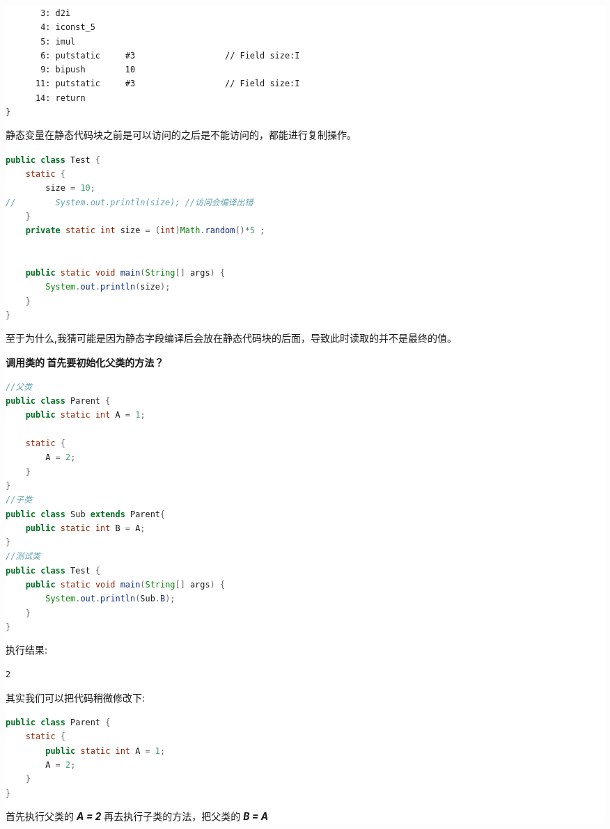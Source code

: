 ```text
       3: d2i
       4: iconst_5
       5: imul
       6: putstatic     #3                  // Field size:I
       9: bipush        10
      11: putstatic     #3                  // Field size:I
      14: return
}
```
静态变量在静态代码块之前是可以访问的之后是不能访问的，都能进行复制操作。
```java
public class Test {
    static {
        size = 10;
//        System.out.println(size); //访问会编译出错
    }
    private static int size = (int)Math.random()*5 ;


    public static void main(String[] args) {
        System.out.println(size);
    }
}
```
至于为什么,我猜可能是因为静态字段编译后会放在静态代码块的后面，导致此时读取的并不是最终的值。

**调用类的<static> 首先要初始化父类的<static>方法？**
```java
//父类
public class Parent {
    public static int A = 1;

    static {
        A = 2;
    }
}
//子类
public class Sub extends Parent{
    public static int B = A;
}
//测试类
public class Test {
    public static void main(String[] args) {
        System.out.println(Sub.B);
    }
}

```
执行结果: 
```text
2
```
其实我们可以把代码稍微修改下:
```java
public class Parent {
    static {
        public static int A = 1;
        A = 2;
    }
}
```
首先执行父类的<static> ***A = 2*** 再去执行子类的<static>方法，把父类的 ***B = A***
